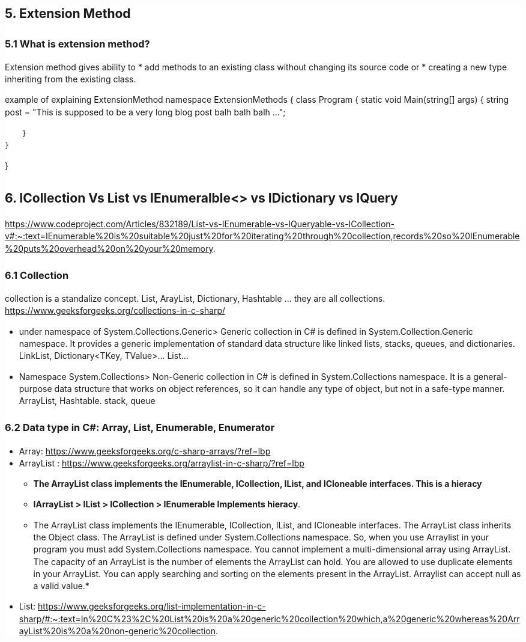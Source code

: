 
## 5. Extension Method 
### 5.1 What is extension method?
Extension method gives ability to 
    * add methods to an existing class without changing its source code or
    *  creating a new type inheriting from the existing class. 

example of explaining ExtensionMethod 
namespace ExtensionMethods
{
    class Program 
    {
        static void Main(string[] args)
        {
            string post = "This is supposed to be a very long blog post balh balh balh ..."; 

        }
    }
}


## 6. ICollection Vs List vs IEnumeralble<> vs IDictionary vs IQuery 
https://www.codeproject.com/Articles/832189/List-vs-IEnumerable-vs-IQueryable-vs-ICollection-v#:~:text=IEnumerable%20is%20suitable%20just%20for%20iterating%20through%20collection,records%20so%20IEnumerable%20puts%20overhead%20on%20your%20memory. 

### 6.1 Collection

collection is a standalize concept. List, ArayList, Dictionary, Hashtable ... they are all collections. 
https://www.geeksforgeeks.org/collections-in-c-sharp/

* under namespace of System.Collections.Generic> Generic collection in C# is defined in System.Collection.Generic namespace. It provides a generic implementation of standard data structure like linked lists, stacks, queues, and dictionaries. LinkList<T>, Dictionary<TKey, TValue>...
List<T>...

* Namespace System.Collections> Non-Generic collection in C# is defined in System.Collections namespace. It is a general-purpose data structure that works on object references, so it can handle any type of object, but not in a safe-type manner. ArrayList, Hashtable. stack, queue 

### 6.2 Data type in C#: Array, List, Enumerable, Enumerator

* Array: https://www.geeksforgeeks.org/c-sharp-arrays/?ref=lbp
* ArrayList : https://www.geeksforgeeks.org/arraylist-in-c-sharp/?ref=lbp 
    * **The ArrayList class implements the IEnumerable, ICollection, IList, and ICloneable interfaces. This is a hieracy**
  * **IArrayList > IList > ICollection > IEnumerable Implements hieracy**. 
  
   *  The ArrayList class implements the IEnumerable, ICollection, IList, and ICloneable interfaces.
        The ArrayList class inherits the Object class.
        The ArrayList is defined under System.Collections namespace. So, when you use Arraylist in your program you must add System.Collections namespace.
        You cannot implement a multi-dimensional array using ArrayList.
        The capacity of an ArrayList is the number of elements the ArrayList can hold.
        You are allowed to use duplicate elements in your ArrayList.
        You can apply searching and sorting on the elements present in the ArrayList.
        Arraylist can accept null as a valid value.*
* List: https://www.geeksforgeeks.org/list-implementation-in-c-sharp/#:~:text=In%20C%23%2C%20List%20is%20a%20generic%20collection%20which,a%20generic%20whereas%20ArrayList%20is%20a%20non-generic%20collection.